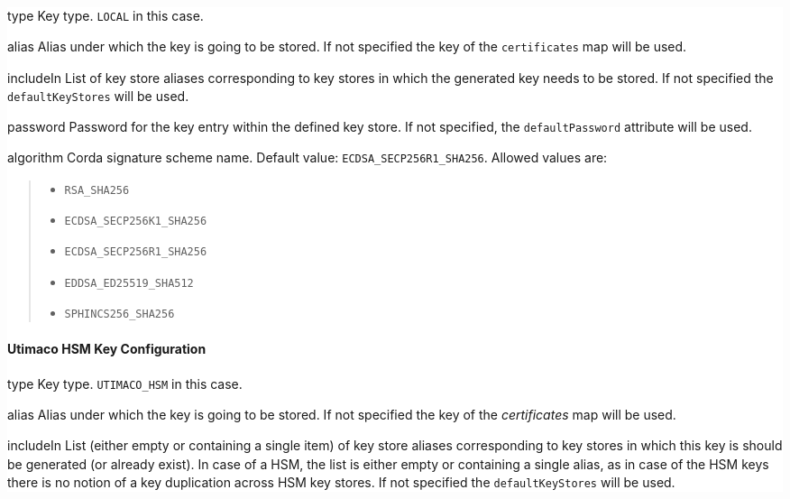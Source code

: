 
type
Key type. `LOCAL` in this case.


alias
Alias under which the key is going to be stored. If not specified the key of the `certificates` map will be used.


includeIn
List of key store aliases corresponding to key stores in which the generated key needs to be stored. If not
                                    specified the `defaultKeyStores` will be used.


password
Password for the key entry within the defined key store. If not specified, the `defaultPassword` attribute will be
                                    used.


algorithm
Corda signature scheme name. Default value: `ECDSA_SECP256R1_SHA256`. Allowed values are:

> 
> 
> * `RSA_SHA256`
> 
> 
> * `ECDSA_SECP256K1_SHA256`
> 
> 
> * `ECDSA_SECP256R1_SHA256`
> 
> 
> * `EDDSA_ED25519_SHA512`
> 
> 
> * `SPHINCS256_SHA256`
> 
> 

#### Utimaco HSM Key Configuration



type
Key type. `UTIMACO_HSM` in this case.


alias
Alias under which the key is going to be stored. If not specified the key of the *certificates* map will be used.


includeIn
List (either empty or containing a single item) of key store aliases corresponding to key stores in which this key
                                    is should be generated (or already exist). In case of a HSM, the list is either empty or containing a single alias,
                                    as in case of the HSM keys there is no notion of a key duplication across HSM key stores. If not specified the
                                    `defaultKeyStores` will be used.

